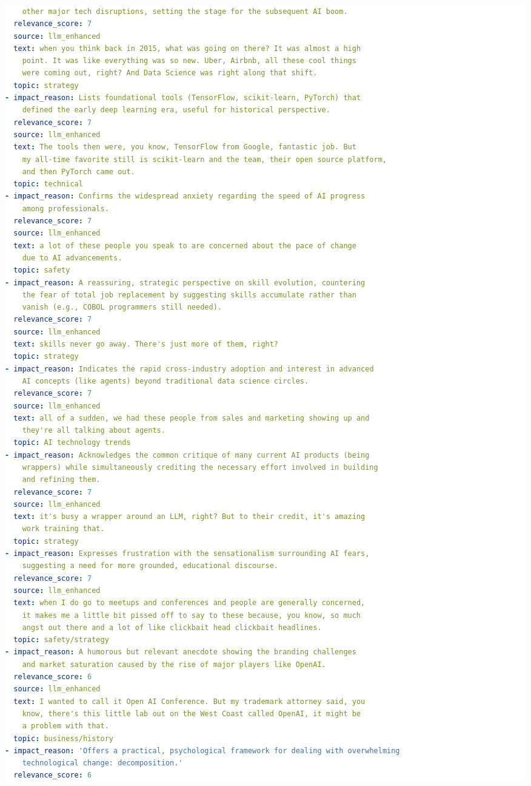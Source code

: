 ```yaml
    other major tech disruptions, setting the stage for the subsequent AI boom.
  relevance_score: 7
  source: llm_enhanced
  text: when you think back in 2015, what was going on there? It was almost a high
    point. It was like everything was so new. Uber, Airbnb, all these cool things
    were coming out, right? And Data Science was right along that shift.
  topic: strategy
- impact_reason: Lists foundational tools (TensorFlow, scikit-learn, PyTorch) that
    defined the early deep learning era, useful for historical perspective.
  relevance_score: 7
  source: llm_enhanced
  text: The tools then were, you know, TensorFlow from Google, fantastic job. But
    my all-time favorite still is scikit-learn and the team, their open source platform,
    and then PyTorch came out.
  topic: technical
- impact_reason: Confirms the widespread anxiety regarding the speed of AI progress
    among professionals.
  relevance_score: 7
  source: llm_enhanced
  text: a lot of these people you speak to are concerned about the pace of change
    due to AI advancements.
  topic: safety
- impact_reason: A reassuring, strategic perspective on skill evolution, countering
    the fear of total job replacement by suggesting skills accumulate rather than
    vanish (e.g., COBOL programmers still needed).
  relevance_score: 7
  source: llm_enhanced
  text: skills never go away. There's just more of them, right?
  topic: strategy
- impact_reason: Indicates the rapid cross-industry adoption and interest in advanced
    AI concepts (like agents) beyond traditional data science circles.
  relevance_score: 7
  source: llm_enhanced
  text: all of a sudden, we had these people from sales and marketing showing up and
    they're all talking about agents.
  topic: AI technology trends
- impact_reason: Acknowledges the common critique of many current AI products (being
    wrappers) while simultaneously crediting the necessary effort involved in building
    and refining them.
  relevance_score: 7
  source: llm_enhanced
  text: it's busy a wrapper around an LLM, right? But to their credit, it's amazing
    work training that.
  topic: strategy
- impact_reason: Expresses frustration with the sensationalism surrounding AI fears,
    suggesting a need for more grounded, educational discourse.
  relevance_score: 7
  source: llm_enhanced
  text: when I do go to meetups and conferences and people are generally concerned,
    it makes me a little bit pissed off to say to these because, you know, so much
    angst out there and a lot of like clickbait head clickbait headlines.
  topic: safety/strategy
- impact_reason: A humorous but relevant anecdote showing the branding challenges
    and market saturation caused by the rise of major players like OpenAI.
  relevance_score: 6
  source: llm_enhanced
  text: I wanted to call it Open AI Conference. But my trademark attorney said, you
    know, there's this little lab out on the West Coast called OpenAI, it might be
    a problem with that.
  topic: business/history
- impact_reason: 'Offers a practical, psychological framework for dealing with overwhelming
    technological change: decomposition.'
  relevance_score: 6
```